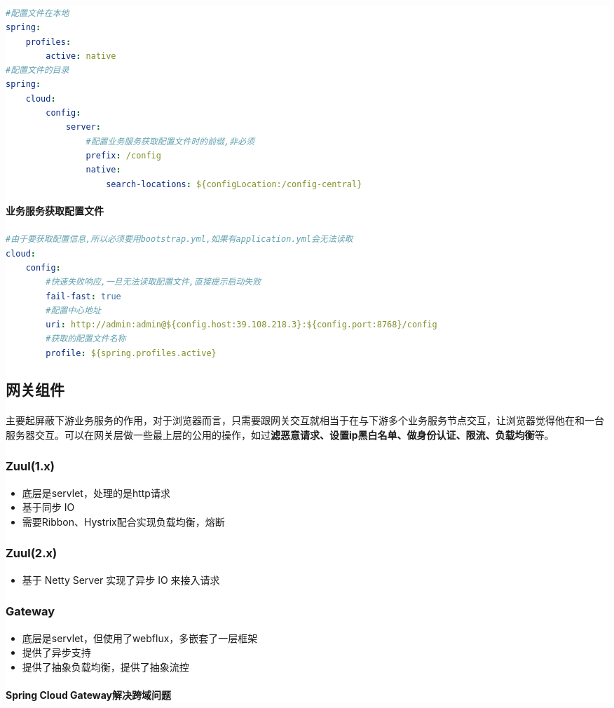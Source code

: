 ```yaml
#配置文件在本地
spring:
	profiles:
		active: native
#配置文件的目录
spring:
	cloud:
		config:
			server:
				#配置业务服务获取配置文件时的前缀,非必须
				prefix: /config
				native:
					search-locations: ${configLocation:/config-central}
```

#### 业务服务获取配置文件

```yaml
#由于要获取配置信息,所以必须要用bootstrap.yml,如果有application.yml会无法读取
cloud:
	config:
    	#快速失败响应,一旦无法读取配置文件,直接提示启动失败
    	fail-fast: true
    	#配置中心地址
        uri: http://admin:admin@${config.host:39.108.218.3}:${config.port:8768}/config
        #获取的配置文件名称
        profile: ${spring.profiles.active}
```



## 网关组件

主要起屏蔽下游业务服务的作用，对于浏览器而言，只需要跟网关交互就相当于在与下游多个业务服务节点交互，让浏览器觉得他在和一台服务器交互。可以在网关层做一些最上层的公用的操作，如过**滤恶意请求、设置ip黑白名单、做身份认证、限流、负载均衡**等。

### Zuul(1.x)

- 底层是servlet，处理的是http请求
- 基于同步 IO
- 需要Ribbon、Hystrix配合实现负载均衡，熔断

### Zuul(2.x)

- 基于 Netty Server 实现了异步 IO 来接入请求

### Gateway

- 底层是servlet，但使用了webflux，多嵌套了一层框架
- 提供了异步支持
- 提供了抽象负载均衡，提供了抽象流控

#### Spring Cloud Gateway解决跨域问题
